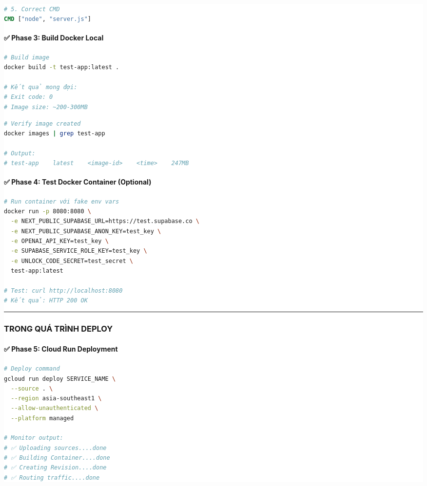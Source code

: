```dockerfile
# 5. Correct CMD
CMD ["node", "server.js"]
```

#### ✅ Phase 3: Build Docker Local

```bash
# Build image
docker build -t test-app:latest .

# Kết quả mong đợi:
# Exit code: 0
# Image size: ~200-300MB
```

```bash
# Verify image created
docker images | grep test-app

# Output:
# test-app    latest    <image-id>    <time>    247MB
```

#### ✅ Phase 4: Test Docker Container (Optional)

```bash
# Run container với fake env vars
docker run -p 8080:8080 \
  -e NEXT_PUBLIC_SUPABASE_URL=https://test.supabase.co \
  -e NEXT_PUBLIC_SUPABASE_ANON_KEY=test_key \
  -e OPENAI_API_KEY=test_key \
  -e SUPABASE_SERVICE_ROLE_KEY=test_key \
  -e UNLOCK_CODE_SECRET=test_secret \
  test-app:latest

# Test: curl http://localhost:8080
# Kết quả: HTTP 200 OK
```

---

### **TRONG QUÁ TRÌNH DEPLOY**

#### ✅ Phase 5: Cloud Run Deployment

```bash
# Deploy command
gcloud run deploy SERVICE_NAME \
  --source . \
  --region asia-southeast1 \
  --allow-unauthenticated \
  --platform managed

# Monitor output:
# ✅ Uploading sources....done
# ✅ Building Container....done
# ✅ Creating Revision....done
# ✅ Routing traffic....done
```
